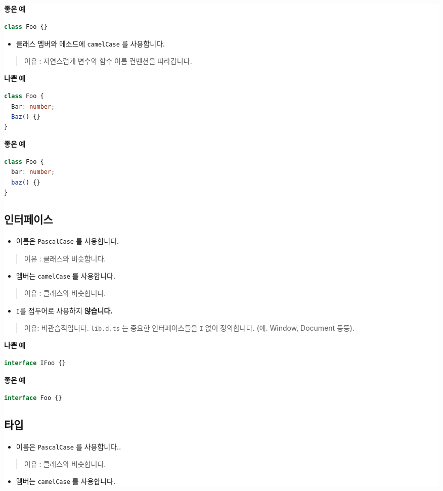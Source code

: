 **좋은 예**

```ts
class Foo {}
```

- 클래스 멤버와 메소드에 `camelCase` 를 사용합니다.

> 이유 : 자연스럽게 변수와 함수 이름 컨벤션을 따라갑니다.

**나쁜 예**

```ts
class Foo {
  Bar: number;
  Baz() {}
}
```

**좋은 예**

```ts
class Foo {
  bar: number;
  baz() {}
}
```

## 인터페이스

- 이름은 `PascalCase` 를 사용합니다.

> 이유 : 클래스와 비슷합니다.

- 멤버는 `camelCase` 를 사용합니다.

> 이유 : 클래스와 비슷합니다.

- `I`를 접두어로 사용하지 **않습니다.**

> 이유: 비관습적입니다. `lib.d.ts` 는 중요한 인터페이스들을 `I` 없이 정의합니다. (예. Window, Document 등등).

**나쁜 예**

```ts
interface IFoo {}
```

**좋은 예**

```ts
interface Foo {}
```

## 타입

- 이름은 `PascalCase` 를 사용합니다..

> 이유 : 클래스와 비슷합니다.

- 멤버는 `camelCase` 를 사용합니다.
